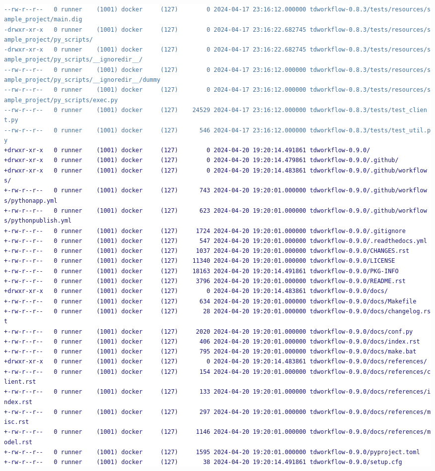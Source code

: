 ```diff
--rw-r--r--   0 runner    (1001) docker     (127)        0 2024-04-17 23:16:12.000000 tdworkflow-0.8.3/tests/resources/sample_project/main.dig
-drwxr-xr-x   0 runner    (1001) docker     (127)        0 2024-04-17 23:16:22.682745 tdworkflow-0.8.3/tests/resources/sample_project/py_scripts/
-drwxr-xr-x   0 runner    (1001) docker     (127)        0 2024-04-17 23:16:22.682745 tdworkflow-0.8.3/tests/resources/sample_project/py_scripts/__ignoredir__/
--rw-r--r--   0 runner    (1001) docker     (127)        0 2024-04-17 23:16:12.000000 tdworkflow-0.8.3/tests/resources/sample_project/py_scripts/__ignoredir__/dummy
--rw-r--r--   0 runner    (1001) docker     (127)        0 2024-04-17 23:16:12.000000 tdworkflow-0.8.3/tests/resources/sample_project/py_scripts/exec.py
--rw-r--r--   0 runner    (1001) docker     (127)    24529 2024-04-17 23:16:12.000000 tdworkflow-0.8.3/tests/test_client.py
--rw-r--r--   0 runner    (1001) docker     (127)      546 2024-04-17 23:16:12.000000 tdworkflow-0.8.3/tests/test_util.py
+drwxr-xr-x   0 runner    (1001) docker     (127)        0 2024-04-20 19:20:14.491861 tdworkflow-0.9.0/
+drwxr-xr-x   0 runner    (1001) docker     (127)        0 2024-04-20 19:20:14.479861 tdworkflow-0.9.0/.github/
+drwxr-xr-x   0 runner    (1001) docker     (127)        0 2024-04-20 19:20:14.483861 tdworkflow-0.9.0/.github/workflows/
+-rw-r--r--   0 runner    (1001) docker     (127)      743 2024-04-20 19:20:01.000000 tdworkflow-0.9.0/.github/workflows/pythonapp.yml
+-rw-r--r--   0 runner    (1001) docker     (127)      623 2024-04-20 19:20:01.000000 tdworkflow-0.9.0/.github/workflows/pythonpublish.yml
+-rw-r--r--   0 runner    (1001) docker     (127)     1724 2024-04-20 19:20:01.000000 tdworkflow-0.9.0/.gitignore
+-rw-r--r--   0 runner    (1001) docker     (127)      547 2024-04-20 19:20:01.000000 tdworkflow-0.9.0/.readthedocs.yml
+-rw-r--r--   0 runner    (1001) docker     (127)     1037 2024-04-20 19:20:01.000000 tdworkflow-0.9.0/CHANGES.rst
+-rw-r--r--   0 runner    (1001) docker     (127)    11340 2024-04-20 19:20:01.000000 tdworkflow-0.9.0/LICENSE
+-rw-r--r--   0 runner    (1001) docker     (127)    18163 2024-04-20 19:20:14.491861 tdworkflow-0.9.0/PKG-INFO
+-rw-r--r--   0 runner    (1001) docker     (127)     3796 2024-04-20 19:20:01.000000 tdworkflow-0.9.0/README.rst
+drwxr-xr-x   0 runner    (1001) docker     (127)        0 2024-04-20 19:20:14.483861 tdworkflow-0.9.0/docs/
+-rw-r--r--   0 runner    (1001) docker     (127)      634 2024-04-20 19:20:01.000000 tdworkflow-0.9.0/docs/Makefile
+-rw-r--r--   0 runner    (1001) docker     (127)       28 2024-04-20 19:20:01.000000 tdworkflow-0.9.0/docs/changelog.rst
+-rw-r--r--   0 runner    (1001) docker     (127)     2020 2024-04-20 19:20:01.000000 tdworkflow-0.9.0/docs/conf.py
+-rw-r--r--   0 runner    (1001) docker     (127)      406 2024-04-20 19:20:01.000000 tdworkflow-0.9.0/docs/index.rst
+-rw-r--r--   0 runner    (1001) docker     (127)      795 2024-04-20 19:20:01.000000 tdworkflow-0.9.0/docs/make.bat
+drwxr-xr-x   0 runner    (1001) docker     (127)        0 2024-04-20 19:20:14.483861 tdworkflow-0.9.0/docs/references/
+-rw-r--r--   0 runner    (1001) docker     (127)      154 2024-04-20 19:20:01.000000 tdworkflow-0.9.0/docs/references/client.rst
+-rw-r--r--   0 runner    (1001) docker     (127)      133 2024-04-20 19:20:01.000000 tdworkflow-0.9.0/docs/references/index.rst
+-rw-r--r--   0 runner    (1001) docker     (127)      297 2024-04-20 19:20:01.000000 tdworkflow-0.9.0/docs/references/misc.rst
+-rw-r--r--   0 runner    (1001) docker     (127)     1146 2024-04-20 19:20:01.000000 tdworkflow-0.9.0/docs/references/model.rst
+-rw-r--r--   0 runner    (1001) docker     (127)     1595 2024-04-20 19:20:01.000000 tdworkflow-0.9.0/pyproject.toml
+-rw-r--r--   0 runner    (1001) docker     (127)       38 2024-04-20 19:20:14.491861 tdworkflow-0.9.0/setup.cfg
```